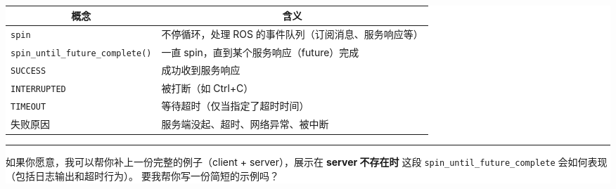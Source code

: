 | 概念                             | 含义                            |
| ------------------------------ | ----------------------------- |
| `spin`                         | 不停循环，处理 ROS 的事件队列（订阅消息、服务响应等） |
| `spin_until_future_complete()` | 一直 spin，直到某个服务响应（future）完成    |
| `SUCCESS`                      | 成功收到服务响应                      |
| `INTERRUPTED`                  | 被打断（如 Ctrl+C）                 |
| `TIMEOUT`                      | 等待超时（仅当指定了超时时间）               |
| 失败原因                           | 服务端没起、超时、网络异常、被中断             |

---

如果你愿意，我可以帮你补上一份完整的例子（client + server），展示在 **server 不存在时** 这段 `spin_until_future_complete` 会如何表现（包括日志输出和超时行为）。
要我帮你写一份简短的示例吗？

